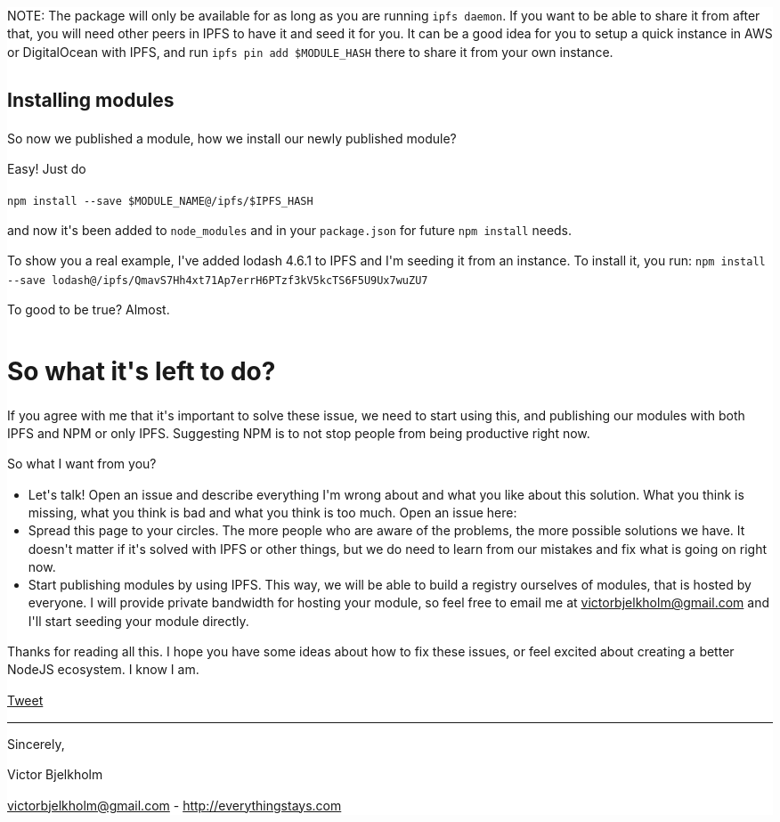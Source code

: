 NOTE: The package will only be available for as long as you are running `ipfs daemon`. If you want to be able to share it from after that, you will need other peers in IPFS to have it and seed it for you. It can be a good idea for you to setup a quick instance in AWS or DigitalOcean with IPFS, and run `ipfs pin add $MODULE_HASH` there to share it from your own instance.

## Installing modules

So now we published a module, how we install our newly published module?

Easy! Just do

`npm install --save $MODULE_NAME@/ipfs/$IPFS_HASH`

and now it's been added to `node_modules` and in your `package.json` for future `npm install` needs.

To show you a real example, I've added lodash 4.6.1 to IPFS and I'm seeding it from an instance. To install it, you run: `npm install --save lodash@/ipfs/QmavS7Hh4xt71Ap7errH6PTzf3kV5kcTS6F5U9Ux7wuZU7 `

To good to be true? Almost.


# So what it's left to do?

If you agree with me that it's important to solve these issue, we need to start using this, and publishing our modules with both IPFS and NPM or only IPFS. Suggesting NPM is to not stop people from being productive right now.

So what I want from you?

* Let's talk! Open an issue and describe everything I'm wrong about and what you like about this solution. What you think is missing, what you think is bad and what you think is too much. Open an issue here:
* Spread this page to your circles. The more people who are aware of the problems, the more possible solutions we have. It doesn't matter if it's solved with IPFS or other things, but we do need to learn from our mistakes and fix what is going on right now.
* Start publishing modules by using IPFS. This way, we will be able to build a registry ourselves of modules, that is hosted by everyone. I will provide private bandwidth for hosting your module, so feel free to email me at victorbjelkholm@gmail.com and I'll start seeding your module directly.

Thanks for reading all this. I hope you have some ideas about how to fix these issues, or feel excited about creating a better NodeJS ecosystem. I know I am.

<iframe src="http://ghbtns.com/github-btn.html?user=EverythingStays&amp;repo=EverythingStays&amp;type=watch&amp;count=true" allowtransparency="true" scrolling="0" frameborder="0" height="20" width="100"></iframe> <a href="https://twitter.com/share" class="twitter-share-button" data-text="Let's solve the #nodejs ecosystem and use immutable #npm packages!">Tweet</a>
<script>!function(d,s,id){var js,fjs=d.getElementsByTagName(s)[0],p=/^http:/.test(d.location)?'http':'https';if(!d.getElementById(id)){js=d.createElement(s);js.id=id;js.src=p+'://platform.twitter.com/widgets.js';fjs.parentNode.insertBefore(js,fjs);}}(document, 'script', 'twitter-wjs');</script>

----------------------

Sincerely,

Victor Bjelkholm

victorbjelkholm@gmail.com - http://everythingstays.com
